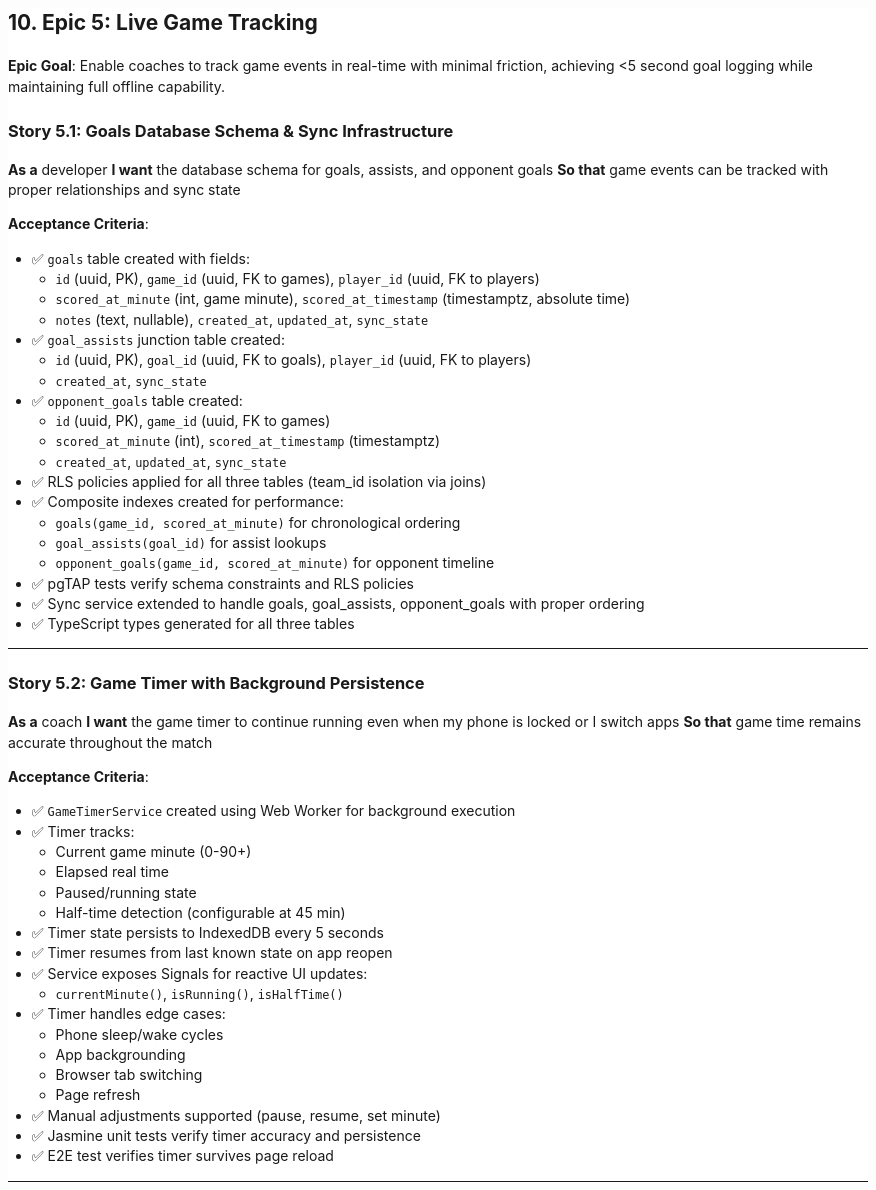 
## 10. Epic 5: Live Game Tracking

**Epic Goal**: Enable coaches to track game events in real-time with minimal friction, achieving <5 second goal logging while maintaining full offline capability.

### Story 5.1: Goals Database Schema & Sync Infrastructure

**As a** developer
**I want** the database schema for goals, assists, and opponent goals
**So that** game events can be tracked with proper relationships and sync state

**Acceptance Criteria**:
- ✅ `goals` table created with fields:
  - `id` (uuid, PK), `game_id` (uuid, FK to games), `player_id` (uuid, FK to players)
  - `scored_at_minute` (int, game minute), `scored_at_timestamp` (timestamptz, absolute time)
  - `notes` (text, nullable), `created_at`, `updated_at`, `sync_state`
- ✅ `goal_assists` junction table created:
  - `id` (uuid, PK), `goal_id` (uuid, FK to goals), `player_id` (uuid, FK to players)
  - `created_at`, `sync_state`
- ✅ `opponent_goals` table created:
  - `id` (uuid, PK), `game_id` (uuid, FK to games)
  - `scored_at_minute` (int), `scored_at_timestamp` (timestamptz)
  - `created_at`, `updated_at`, `sync_state`
- ✅ RLS policies applied for all three tables (team_id isolation via joins)
- ✅ Composite indexes created for performance:
  - `goals(game_id, scored_at_minute)` for chronological ordering
  - `goal_assists(goal_id)` for assist lookups
  - `opponent_goals(game_id, scored_at_minute)` for opponent timeline
- ✅ pgTAP tests verify schema constraints and RLS policies
- ✅ Sync service extended to handle goals, goal_assists, opponent_goals with proper ordering
- ✅ TypeScript types generated for all three tables

---

### Story 5.2: Game Timer with Background Persistence

**As a** coach
**I want** the game timer to continue running even when my phone is locked or I switch apps
**So that** game time remains accurate throughout the match

**Acceptance Criteria**:
- ✅ `GameTimerService` created using Web Worker for background execution
- ✅ Timer tracks:
  - Current game minute (0-90+)
  - Elapsed real time
  - Paused/running state
  - Half-time detection (configurable at 45 min)
- ✅ Timer state persists to IndexedDB every 5 seconds
- ✅ Timer resumes from last known state on app reopen
- ✅ Service exposes Signals for reactive UI updates:
  - `currentMinute()`, `isRunning()`, `isHalfTime()`
- ✅ Timer handles edge cases:
  - Phone sleep/wake cycles
  - App backgrounding
  - Browser tab switching
  - Page refresh
- ✅ Manual adjustments supported (pause, resume, set minute)
- ✅ Jasmine unit tests verify timer accuracy and persistence
- ✅ E2E test verifies timer survives page reload

---